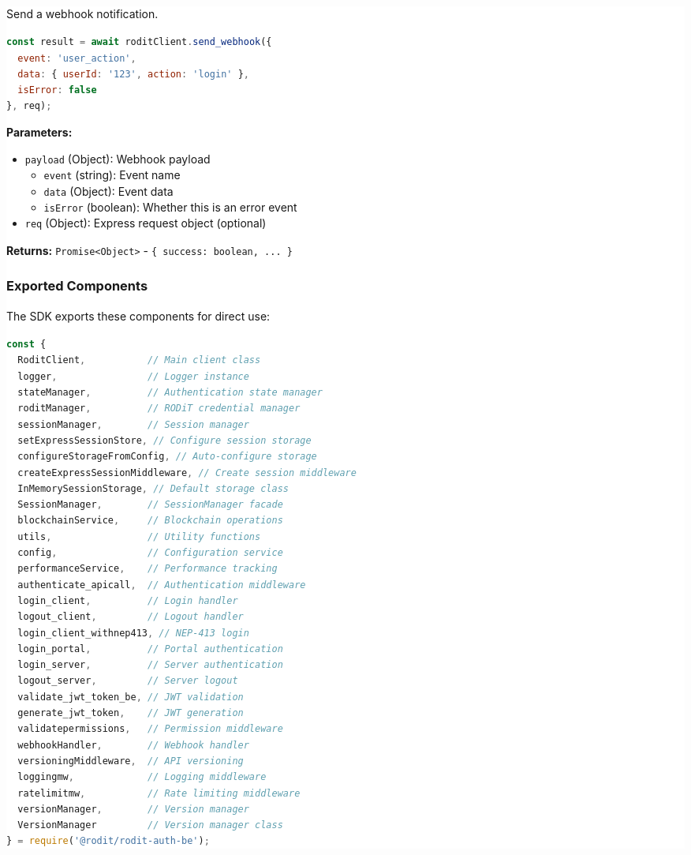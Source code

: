 Send a webhook notification.

```javascript
const result = await roditClient.send_webhook({
  event: 'user_action',
  data: { userId: '123', action: 'login' },
  isError: false
}, req);
```

**Parameters:**
- `payload` (Object): Webhook payload
  - `event` (string): Event name
  - `data` (Object): Event data
  - `isError` (boolean): Whether this is an error event
- `req` (Object): Express request object (optional)

**Returns:** `Promise<Object>` - `{ success: boolean, ... }`

### Exported Components

The SDK exports these components for direct use:

```javascript
const {
  RoditClient,           // Main client class
  logger,                // Logger instance
  stateManager,          // Authentication state manager
  roditManager,          // RODiT credential manager
  sessionManager,        // Session manager
  setExpressSessionStore, // Configure session storage
  configureStorageFromConfig, // Auto-configure storage
  createExpressSessionMiddleware, // Create session middleware
  InMemorySessionStorage, // Default storage class
  SessionManager,        // SessionManager facade
  blockchainService,     // Blockchain operations
  utils,                 // Utility functions
  config,                // Configuration service
  performanceService,    // Performance tracking
  authenticate_apicall,  // Authentication middleware
  login_client,          // Login handler
  logout_client,         // Logout handler
  login_client_withnep413, // NEP-413 login
  login_portal,          // Portal authentication
  login_server,          // Server authentication
  logout_server,         // Server logout
  validate_jwt_token_be, // JWT validation
  generate_jwt_token,    // JWT generation
  validatepermissions,   // Permission middleware
  webhookHandler,        // Webhook handler
  versioningMiddleware,  // API versioning
  loggingmw,             // Logging middleware
  ratelimitmw,           // Rate limiting middleware
  versionManager,        // Version manager
  VersionManager         // Version manager class
} = require('@rodit/rodit-auth-be');
```
